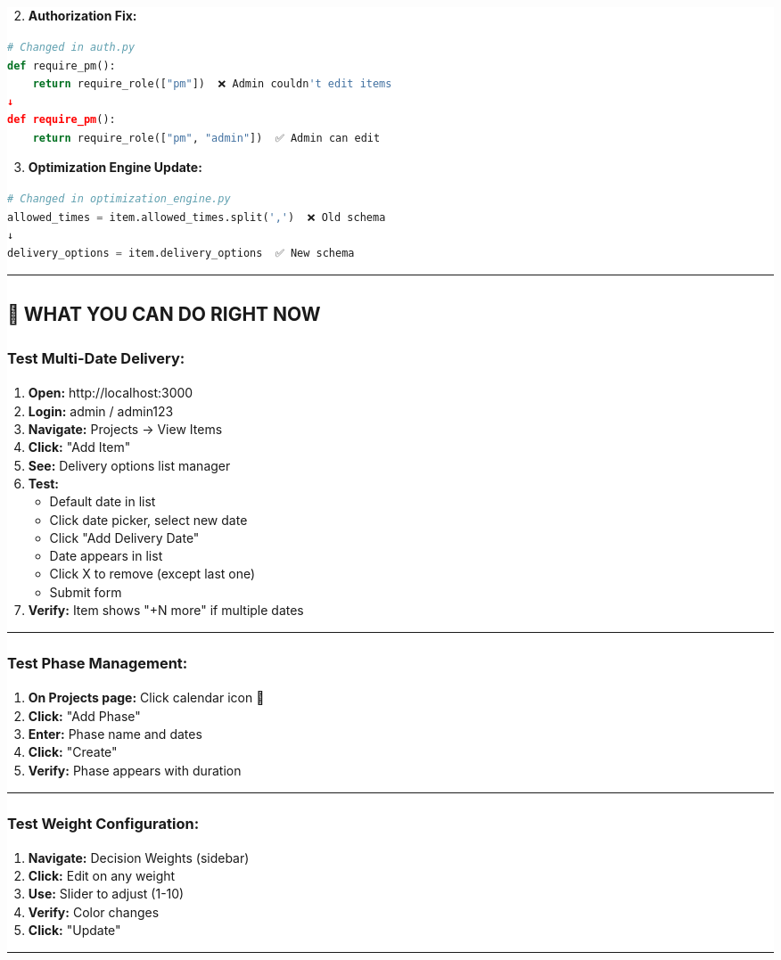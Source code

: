 2. **Authorization Fix:**
```python
# Changed in auth.py  
def require_pm():
    return require_role(["pm"])  ❌ Admin couldn't edit items
↓
def require_pm():
    return require_role(["pm", "admin"])  ✅ Admin can edit
```

3. **Optimization Engine Update:**
```python
# Changed in optimization_engine.py
allowed_times = item.allowed_times.split(',')  ❌ Old schema
↓
delivery_options = item.delivery_options  ✅ New schema
```

---

## 🎯 WHAT YOU CAN DO RIGHT NOW

### Test Multi-Date Delivery:

1. **Open:** http://localhost:3000
2. **Login:** admin / admin123
3. **Navigate:** Projects → View Items
4. **Click:** "Add Item"
5. **See:** Delivery options list manager
6. **Test:**
   - Default date in list
   - Click date picker, select new date
   - Click "Add Delivery Date"
   - Date appears in list
   - Click X to remove (except last one)
   - Submit form
7. **Verify:** Item shows "+N more" if multiple dates

---

### Test Phase Management:

1. **On Projects page:** Click calendar icon 📅
2. **Click:** "Add Phase"
3. **Enter:** Phase name and dates
4. **Click:** "Create"
5. **Verify:** Phase appears with duration

---

### Test Weight Configuration:

1. **Navigate:** Decision Weights (sidebar)
2. **Click:** Edit on any weight
3. **Use:** Slider to adjust (1-10)
4. **Verify:** Color changes
5. **Click:** "Update"

---